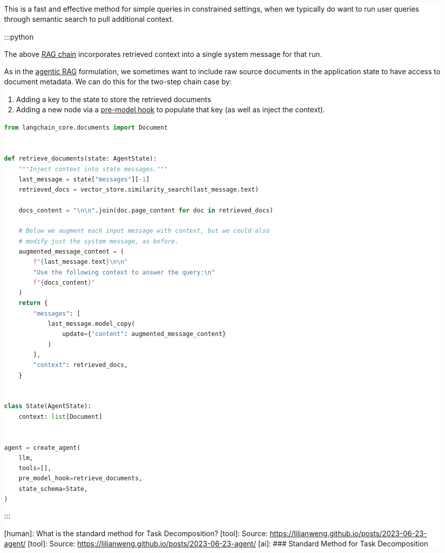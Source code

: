 This is a fast and effective method for simple queries in constrained settings, when
we typically do want to run user queries through semantic search to pull additional
context.

:::python
<Accordion title="Returning source documents">

The above [RAG chain](#rag-chains) incorporates retrieved context into a single system
message for that run.

As in the [agentic RAG](#rag-agents) formulation, we sometimes want to include raw
source documents in the application state to have access to document metadata. We can
do this for the two-step chain case by:

1. Adding a key to the state to store the retrieved documents
2. Adding a new node via a [pre-model hook](/oss/langchain-agents#pre-model-hook) to
populate that key (as well as inject the context).

```python
from langchain_core.documents import Document


def retrieve_documents(state: AgentState):
    """Inject context into state messages."""
    last_message = state["messages"][-1]
    retrieved_docs = vector_store.similarity_search(last_message.text)

    docs_content = "\n\n".join(doc.page_content for doc in retrieved_docs)

    # Below we augment each input message with context, but we could also
    # modify just the system message, as before.
    augmented_message_content = (
        f"{last_message.text}\n\n"
        "Use the following context to answer the query:\n"
        f"{docs_content}"
    )
    return {
        "messages": [
            last_message.model_copy(
                update={"content": augmented_message_content}
            )
        ],
        "context": retrieved_docs,
    }


class State(AgentState):
    context: list[Document]


agent = create_agent(
    llm,
    tools=[],
    pre_model_hook=retrieve_documents,
    state_schema=State,
)
```
</Accordion>
:::


[human]: What is the standard method for Task Decomposition?
[tool]: Source: https://lilianweng.github.io/posts/2023-06-23-agent/
[tool]: Source: https://lilianweng.github.io/posts/2023-06-23-agent/
[ai]: ### Standard Method for Task Decomposition